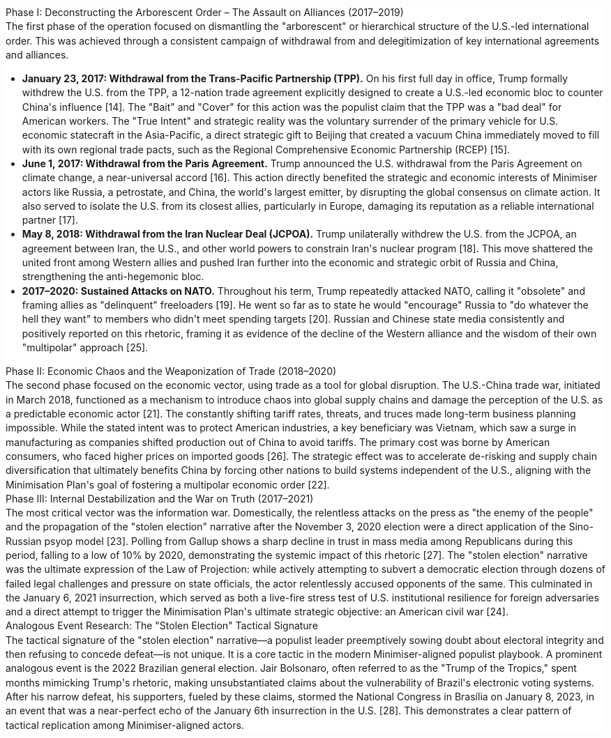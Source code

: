 Phase I: Deconstructing the Arborescent Order – The Assault on Alliances (2017–2019)  
The first phase of the operation focused on dismantling the "arborescent" or hierarchical structure of the U.S.-led international order. This was achieved through a consistent campaign of withdrawal from and delegitimization of key international agreements and alliances.

* **January 23, 2017: Withdrawal from the Trans-Pacific Partnership (TPP).** On his first full day in office, Trump formally withdrew the U.S. from the TPP, a 12-nation trade agreement explicitly designed to create a U.S.-led economic bloc to counter China's influence \[14\]. The "Bait" and "Cover" for this action was the populist claim that the TPP was a "bad deal" for American workers. The "True Intent" and strategic reality was the voluntary surrender of the primary vehicle for U.S. economic statecraft in the Asia-Pacific, a direct strategic gift to Beijing that created a vacuum China immediately moved to fill with its own regional trade pacts, such as the Regional Comprehensive Economic Partnership (RCEP) \[15\].  
* **June 1, 2017: Withdrawal from the Paris Agreement.** Trump announced the U.S. withdrawal from the Paris Agreement on climate change, a near-universal accord \[16\]. This action directly benefited the strategic and economic interests of Minimiser actors like Russia, a petrostate, and China, the world's largest emitter, by disrupting the global consensus on climate action. It also served to isolate the U.S. from its closest allies, particularly in Europe, damaging its reputation as a reliable international partner \[17\].  
* **May 8, 2018: Withdrawal from the Iran Nuclear Deal (JCPOA).** Trump unilaterally withdrew the U.S. from the JCPOA, an agreement between Iran, the U.S., and other world powers to constrain Iran's nuclear program \[18\]. This move shattered the united front among Western allies and pushed Iran further into the economic and strategic orbit of Russia and China, strengthening the anti-hegemonic bloc.  
* **2017–2020: Sustained Attacks on NATO.** Throughout his term, Trump repeatedly attacked NATO, calling it "obsolete" and framing allies as "delinquent" freeloaders \[19\]. He went so far as to state he would "encourage" Russia to "do whatever the hell they want" to members who didn't meet spending targets \[20\]. Russian and Chinese state media consistently and positively reported on this rhetoric, framing it as evidence of the decline of the Western alliance and the wisdom of their own "multipolar" approach \[25\].

Phase II: Economic Chaos and the Weaponization of Trade (2018–2020)  
The second phase focused on the economic vector, using trade as a tool for global disruption. The U.S.-China trade war, initiated in March 2018, functioned as a mechanism to introduce chaos into global supply chains and damage the perception of the U.S. as a predictable economic actor \[21\]. The constantly shifting tariff rates, threats, and truces made long-term business planning impossible. While the stated intent was to protect American industries, a key beneficiary was Vietnam, which saw a surge in manufacturing as companies shifted production out of China to avoid tariffs. The primary cost was borne by American consumers, who faced higher prices on imported goods \[26\]. The strategic effect was to accelerate de-risking and supply chain diversification that ultimately benefits China by forcing other nations to build systems independent of the U.S., aligning with the Minimisation Plan's goal of fostering a multipolar economic order \[22\].  
Phase III: Internal Destabilization and the War on Truth (2017–2021)  
The most critical vector was the information war. Domestically, the relentless attacks on the press as "the enemy of the people" and the propagation of the "stolen election" narrative after the November 3, 2020 election were a direct application of the Sino-Russian psyop model \[23\]. Polling from Gallup shows a sharp decline in trust in mass media among Republicans during this period, falling to a low of 10% by 2020, demonstrating the systemic impact of this rhetoric \[27\]. The "stolen election" narrative was the ultimate expression of the Law of Projection: while actively attempting to subvert a democratic election through dozens of failed legal challenges and pressure on state officials, the actor relentlessly accused opponents of the same. This culminated in the January 6, 2021 insurrection, which served as both a live-fire stress test of U.S. institutional resilience for foreign adversaries and a direct attempt to trigger the Minimisation Plan's ultimate strategic objective: an American civil war \[24\].  
Analogous Event Research: The "Stolen Election" Tactical Signature  
The tactical signature of the "stolen election" narrative—a populist leader preemptively sowing doubt about electoral integrity and then refusing to concede defeat—is not unique. It is a core tactic in the modern Minimiser-aligned populist playbook. A prominent analogous event is the 2022 Brazilian general election. Jair Bolsonaro, often referred to as the "Trump of the Tropics," spent months mimicking Trump's rhetoric, making unsubstantiated claims about the vulnerability of Brazil's electronic voting systems. After his narrow defeat, his supporters, fueled by these claims, stormed the National Congress in Brasília on January 8, 2023, in an event that was a near-perfect echo of the January 6th insurrection in the U.S. \[28\]. This demonstrates a clear pattern of tactical replication among Minimiser-aligned actors.
